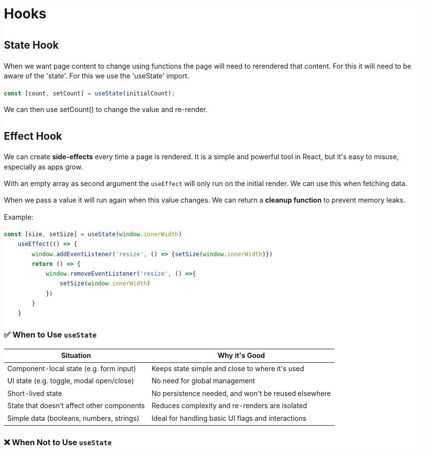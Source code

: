# Hooks

## State Hook

When we want page content to change using functions the page will need to rerendered that content. 
For this it will need to be aware of the 'state'. For this we use the 'useState' import.

```js
const [count, setCount] = useState(initialCount);
```

We can then use setCount() to change the value and re-render.

## Effect Hook

We can create __side-effects__ every time a page is rendered.  It is a simple and powerful tool in React, but it's easy to misuse, especially as apps grow.

With an empty array as second argument the `useEffect` will only run on the initial render. We can use this when fetching data.

When we pass a value it will run again when this value changes. We can return a __cleanup function__ to prevent memory leaks.

Example:

```js
const [size, setSize] = useState(window.innerWidth)
	useEffect(() => {
		window.addEventListener('resize', () => {setSize(window.innerWidth)})
		return () => {
			window.removeEventListener('resize', () =>{
				setSize(window.innerWidth)
			})
		}
	}
```

### ✅ When to Use `useState`

|Situation|Why it's Good|
|---|---|
|Component-local state (e.g. form input)|Keeps state simple and close to where it's used|
|UI state (e.g. toggle, modal open/close)|No need for global management|
|Short-lived state|No persistence needed, and won't be reused elsewhere|
|State that doesn’t affect other components|Reduces complexity and re-renders are isolated|
|Simple data (booleans, numbers, strings)|Ideal for handling basic UI flags and interactions|

### ❌ When **Not** to Use `useState`
